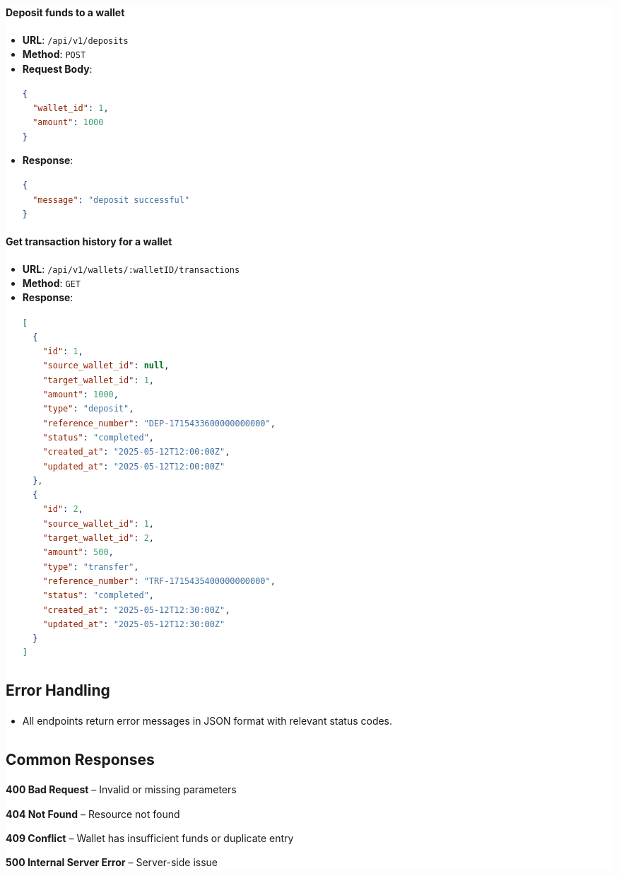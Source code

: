 #### Deposit funds to a wallet

- **URL**: `/api/v1/deposits`
- **Method**: `POST`
- **Request Body**:
  ```json
  {
    "wallet_id": 1,
    "amount": 1000
  }
  ```
- **Response**: 
  ```json
  {
    "message": "deposit successful"
  }
  ```

#### Get transaction history for a wallet

- **URL**: `/api/v1/wallets/:walletID/transactions`
- **Method**: `GET`
- **Response**: 
  ```json
  [
    {
      "id": 1,
      "source_wallet_id": null,
      "target_wallet_id": 1,
      "amount": 1000,
      "type": "deposit",
      "reference_number": "DEP-1715433600000000000",
      "status": "completed",
      "created_at": "2025-05-12T12:00:00Z",
      "updated_at": "2025-05-12T12:00:00Z"
    },
    {
      "id": 2,
      "source_wallet_id": 1,
      "target_wallet_id": 2,
      "amount": 500,
      "type": "transfer",
      "reference_number": "TRF-1715435400000000000",
      "status": "completed",
      "created_at": "2025-05-12T12:30:00Z",
      "updated_at": "2025-05-12T12:30:00Z"
    }
  ]
  ```

## Error Handling

- All endpoints return error messages in JSON format with relevant status codes.

 ## Common Responses

**400 Bad Request** – Invalid or missing parameters

**404 Not Found** – Resource not found

**409 Conflict** – Wallet has insufficient funds or duplicate entry

**500 Internal Server Error** – Server-side issue


